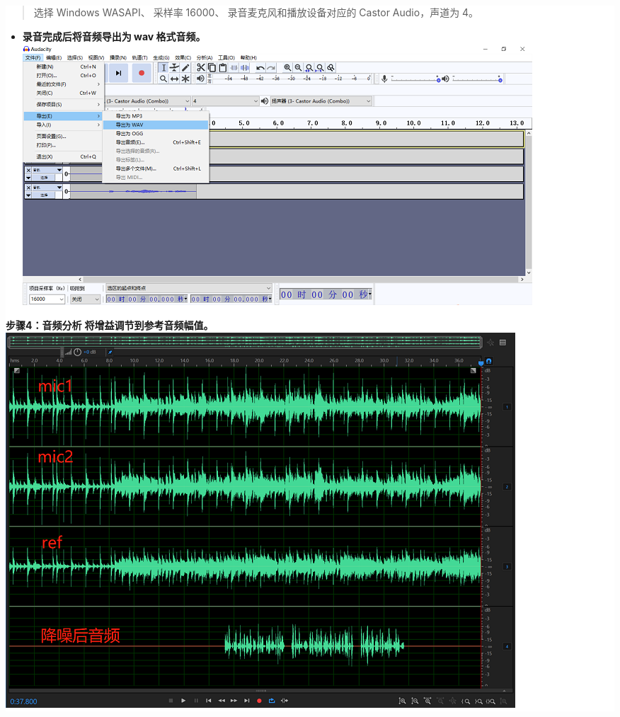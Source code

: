   > 选择 Windows WASAPI、
  > 采样率 16000、
  > 录音麦克风和播放设备对应的 Castor Audio，声道为 4。

-  **录音完成后将音频导出为 wav 格式音频。**
    ![](files/导出音频.png)

**步骤4：音频分析**
**将增益调节到参考音频幅值。**
![](files/音频分析.png)
